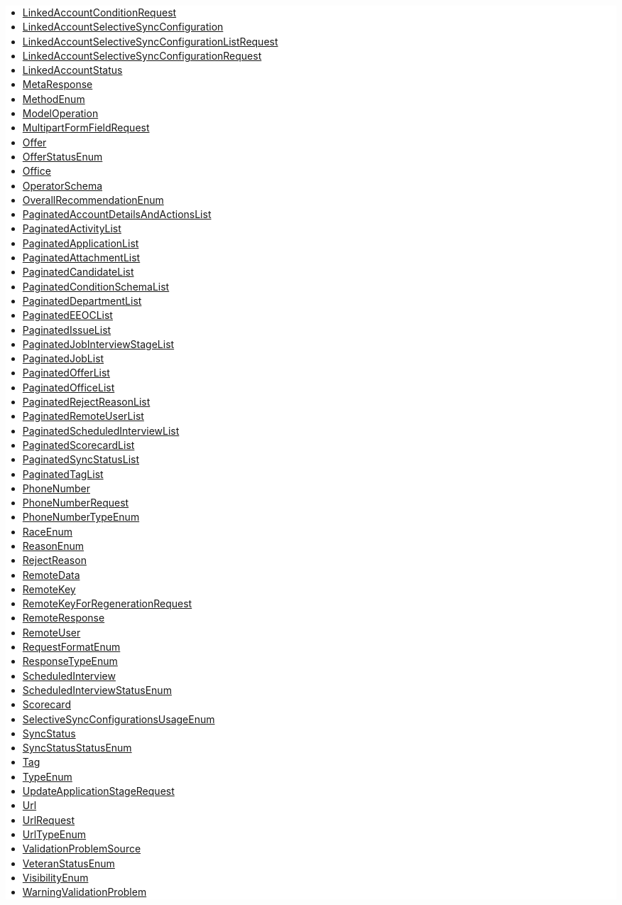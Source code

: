  - [LinkedAccountConditionRequest](docs/LinkedAccountConditionRequest.md)
 - [LinkedAccountSelectiveSyncConfiguration](docs/LinkedAccountSelectiveSyncConfiguration.md)
 - [LinkedAccountSelectiveSyncConfigurationListRequest](docs/LinkedAccountSelectiveSyncConfigurationListRequest.md)
 - [LinkedAccountSelectiveSyncConfigurationRequest](docs/LinkedAccountSelectiveSyncConfigurationRequest.md)
 - [LinkedAccountStatus](docs/LinkedAccountStatus.md)
 - [MetaResponse](docs/MetaResponse.md)
 - [MethodEnum](docs/MethodEnum.md)
 - [ModelOperation](docs/ModelOperation.md)
 - [MultipartFormFieldRequest](docs/MultipartFormFieldRequest.md)
 - [Offer](docs/Offer.md)
 - [OfferStatusEnum](docs/OfferStatusEnum.md)
 - [Office](docs/Office.md)
 - [OperatorSchema](docs/OperatorSchema.md)
 - [OverallRecommendationEnum](docs/OverallRecommendationEnum.md)
 - [PaginatedAccountDetailsAndActionsList](docs/PaginatedAccountDetailsAndActionsList.md)
 - [PaginatedActivityList](docs/PaginatedActivityList.md)
 - [PaginatedApplicationList](docs/PaginatedApplicationList.md)
 - [PaginatedAttachmentList](docs/PaginatedAttachmentList.md)
 - [PaginatedCandidateList](docs/PaginatedCandidateList.md)
 - [PaginatedConditionSchemaList](docs/PaginatedConditionSchemaList.md)
 - [PaginatedDepartmentList](docs/PaginatedDepartmentList.md)
 - [PaginatedEEOCList](docs/PaginatedEEOCList.md)
 - [PaginatedIssueList](docs/PaginatedIssueList.md)
 - [PaginatedJobInterviewStageList](docs/PaginatedJobInterviewStageList.md)
 - [PaginatedJobList](docs/PaginatedJobList.md)
 - [PaginatedOfferList](docs/PaginatedOfferList.md)
 - [PaginatedOfficeList](docs/PaginatedOfficeList.md)
 - [PaginatedRejectReasonList](docs/PaginatedRejectReasonList.md)
 - [PaginatedRemoteUserList](docs/PaginatedRemoteUserList.md)
 - [PaginatedScheduledInterviewList](docs/PaginatedScheduledInterviewList.md)
 - [PaginatedScorecardList](docs/PaginatedScorecardList.md)
 - [PaginatedSyncStatusList](docs/PaginatedSyncStatusList.md)
 - [PaginatedTagList](docs/PaginatedTagList.md)
 - [PhoneNumber](docs/PhoneNumber.md)
 - [PhoneNumberRequest](docs/PhoneNumberRequest.md)
 - [PhoneNumberTypeEnum](docs/PhoneNumberTypeEnum.md)
 - [RaceEnum](docs/RaceEnum.md)
 - [ReasonEnum](docs/ReasonEnum.md)
 - [RejectReason](docs/RejectReason.md)
 - [RemoteData](docs/RemoteData.md)
 - [RemoteKey](docs/RemoteKey.md)
 - [RemoteKeyForRegenerationRequest](docs/RemoteKeyForRegenerationRequest.md)
 - [RemoteResponse](docs/RemoteResponse.md)
 - [RemoteUser](docs/RemoteUser.md)
 - [RequestFormatEnum](docs/RequestFormatEnum.md)
 - [ResponseTypeEnum](docs/ResponseTypeEnum.md)
 - [ScheduledInterview](docs/ScheduledInterview.md)
 - [ScheduledInterviewStatusEnum](docs/ScheduledInterviewStatusEnum.md)
 - [Scorecard](docs/Scorecard.md)
 - [SelectiveSyncConfigurationsUsageEnum](docs/SelectiveSyncConfigurationsUsageEnum.md)
 - [SyncStatus](docs/SyncStatus.md)
 - [SyncStatusStatusEnum](docs/SyncStatusStatusEnum.md)
 - [Tag](docs/Tag.md)
 - [TypeEnum](docs/TypeEnum.md)
 - [UpdateApplicationStageRequest](docs/UpdateApplicationStageRequest.md)
 - [Url](docs/Url.md)
 - [UrlRequest](docs/UrlRequest.md)
 - [UrlTypeEnum](docs/UrlTypeEnum.md)
 - [ValidationProblemSource](docs/ValidationProblemSource.md)
 - [VeteranStatusEnum](docs/VeteranStatusEnum.md)
 - [VisibilityEnum](docs/VisibilityEnum.md)
 - [WarningValidationProblem](docs/WarningValidationProblem.md)